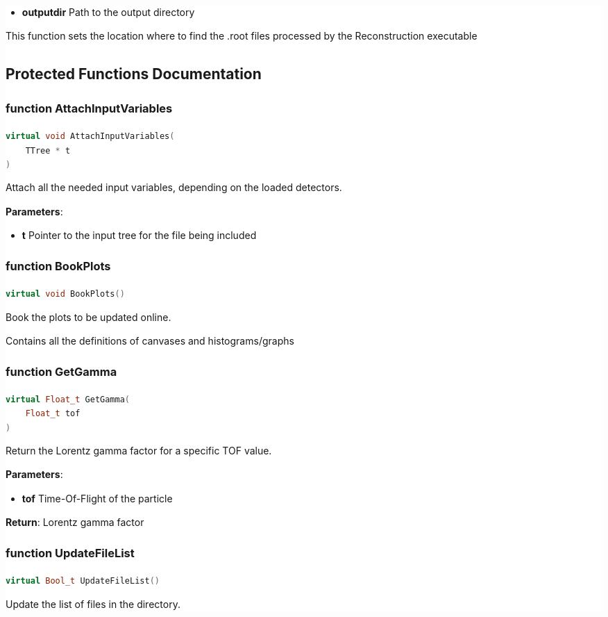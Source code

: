   * **outputdir** Path to the output directory 


This function sets the location where to find the .root files processed by the Reconstruction executable 


## Protected Functions Documentation

### function AttachInputVariables

```cpp
virtual void AttachInputVariables(
    TTree * t
)
```

Attach all the needed input variables, depending on the loaded detectors. 

**Parameters**: 

  * **t** Pointer to the input tree for the file being included 


### function BookPlots

```cpp
virtual void BookPlots()
```

Book the plots to be updated online. 

Contains all the definitions of canvases and histograms/graphs 


### function GetGamma

```cpp
virtual Float_t GetGamma(
    Float_t tof
)
```

Return the Lorentz gamma factor for a specific TOF value. 

**Parameters**: 

  * **tof** Time-Of-Flight of the particle 


**Return**: Lorentz gamma factor 

### function UpdateFileList

```cpp
virtual Bool_t UpdateFileList()
```

Update the list of files in the directory. 
